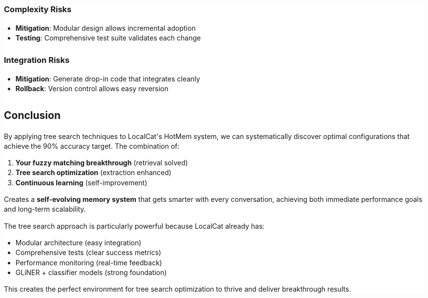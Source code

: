 ### Complexity Risks
- **Mitigation**: Modular design allows incremental adoption
- **Testing**: Comprehensive test suite validates each change

### Integration Risks
- **Mitigation**: Generate drop-in code that integrates cleanly
- **Rollback**: Version control allows easy reversion

## Conclusion

By applying tree search techniques to LocalCat's HotMem system, we can systematically discover optimal configurations that achieve the 90% accuracy target. The combination of:

1. **Your fuzzy matching breakthrough** (retrieval solved)
2. **Tree search optimization** (extraction enhanced)
3. **Continuous learning** (self-improvement)

Creates a **self-evolving memory system** that gets smarter with every conversation, achieving both immediate performance goals and long-term scalability.

The tree search approach is particularly powerful because LocalCat already has:
- Modular architecture (easy integration)
- Comprehensive tests (clear success metrics)
- Performance monitoring (real-time feedback)
- GLiNER + classifier models (strong foundation)

This creates the perfect environment for tree search optimization to thrive and deliver breakthrough results.
